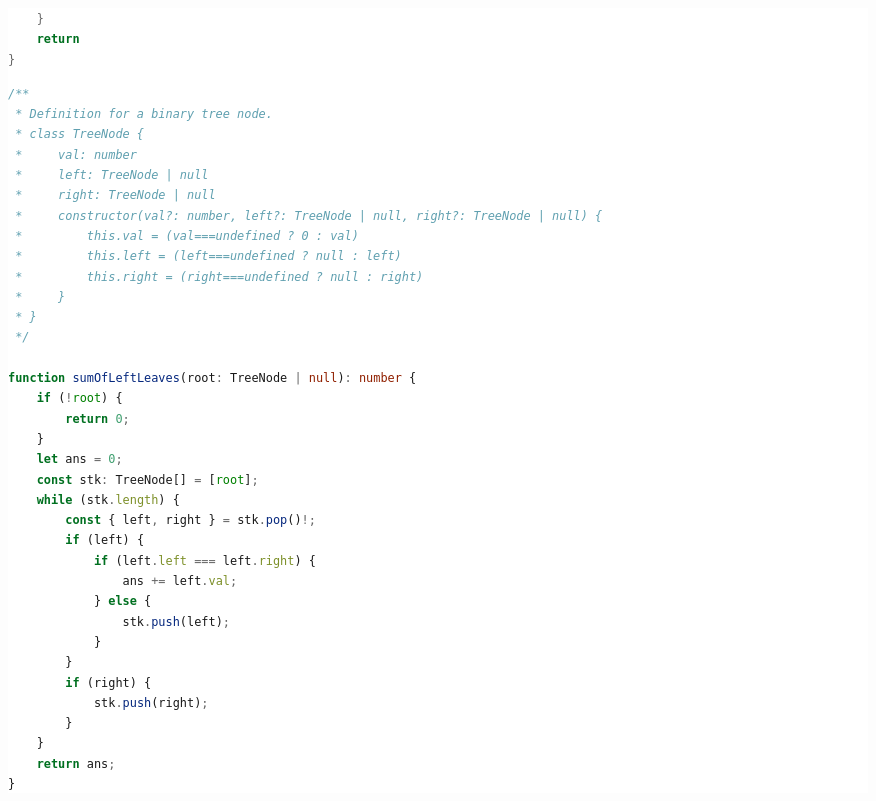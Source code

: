 ```go
	}
	return
}
```

```ts
/**
 * Definition for a binary tree node.
 * class TreeNode {
 *     val: number
 *     left: TreeNode | null
 *     right: TreeNode | null
 *     constructor(val?: number, left?: TreeNode | null, right?: TreeNode | null) {
 *         this.val = (val===undefined ? 0 : val)
 *         this.left = (left===undefined ? null : left)
 *         this.right = (right===undefined ? null : right)
 *     }
 * }
 */

function sumOfLeftLeaves(root: TreeNode | null): number {
    if (!root) {
        return 0;
    }
    let ans = 0;
    const stk: TreeNode[] = [root];
    while (stk.length) {
        const { left, right } = stk.pop()!;
        if (left) {
            if (left.left === left.right) {
                ans += left.val;
            } else {
                stk.push(left);
            }
        }
        if (right) {
            stk.push(right);
        }
    }
    return ans;
}
```




